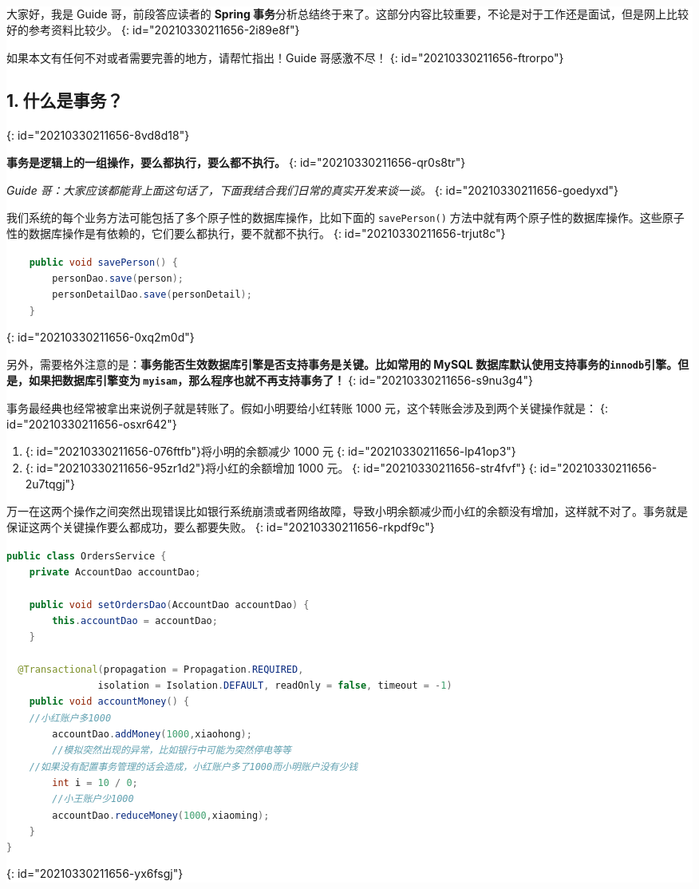 大家好，我是 Guide 哥，前段答应读者的 **Spring 事务**分析总结终于来了。这部分内容比较重要，不论是对于工作还是面试，但是网上比较好的参考资料比较少。
{: id="20210330211656-2i89e8f"}

如果本文有任何不对或者需要完善的地方，请帮忙指出！Guide 哥感激不尽！
{: id="20210330211656-ftrorpo"}

## 1. 什么是事务？
{: id="20210330211656-8vd8d18"}

**事务是逻辑上的一组操作，要么都执行，要么都不执行。**
{: id="20210330211656-qr0s8tr"}

_Guide 哥：大家应该都能背上面这句话了，下面我结合我们日常的真实开发来谈一谈。_
{: id="20210330211656-goedyxd"}

我们系统的每个业务方法可能包括了多个原子性的数据库操作，比如下面的 `savePerson()` 方法中就有两个原子性的数据库操作。这些原子性的数据库操作是有依赖的，它们要么都执行，要不就都不执行。
{: id="20210330211656-trjut8c"}

```java
	public void savePerson() {
		personDao.save(person);
		personDetailDao.save(personDetail);
	}
```
{: id="20210330211656-0xq2m0d"}

另外，需要格外注意的是：**事务能否生效数据库引擎是否支持事务是关键。比如常用的 MySQL 数据库默认使用支持事务的`innodb`引擎。但是，如果把数据库引擎变为 `myisam`，那么程序也就不再支持事务了！**
{: id="20210330211656-s9nu3g4"}

事务最经典也经常被拿出来说例子就是转账了。假如小明要给小红转账 1000 元，这个转账会涉及到两个关键操作就是：
{: id="20210330211656-osxr642"}

1. {: id="20210330211656-076ftfb"}将小明的余额减少 1000 元
   {: id="20210330211656-lp41op3"}
2. {: id="20210330211656-95zr1d2"}将小红的余额增加 1000 元。
   {: id="20210330211656-str4fvf"}
{: id="20210330211656-2u7tqgj"}

万一在这两个操作之间突然出现错误比如银行系统崩溃或者网络故障，导致小明余额减少而小红的余额没有增加，这样就不对了。事务就是保证这两个关键操作要么都成功，要么都要失败。
{: id="20210330211656-rkpdf9c"}

```java
public class OrdersService {
	private AccountDao accountDao;

	public void setOrdersDao(AccountDao accountDao) {
		this.accountDao = accountDao;
	}

  @Transactional(propagation = Propagation.REQUIRED,
                isolation = Isolation.DEFAULT, readOnly = false, timeout = -1)
	public void accountMoney() {
    //小红账户多1000
		accountDao.addMoney(1000,xiaohong);
		//模拟突然出现的异常，比如银行中可能为突然停电等等
    //如果没有配置事务管理的话会造成，小红账户多了1000而小明账户没有少钱
		int i = 10 / 0;
		//小王账户少1000
		accountDao.reduceMoney(1000,xiaoming);
	}
}
```
{: id="20210330211656-yx6fsgj"}
